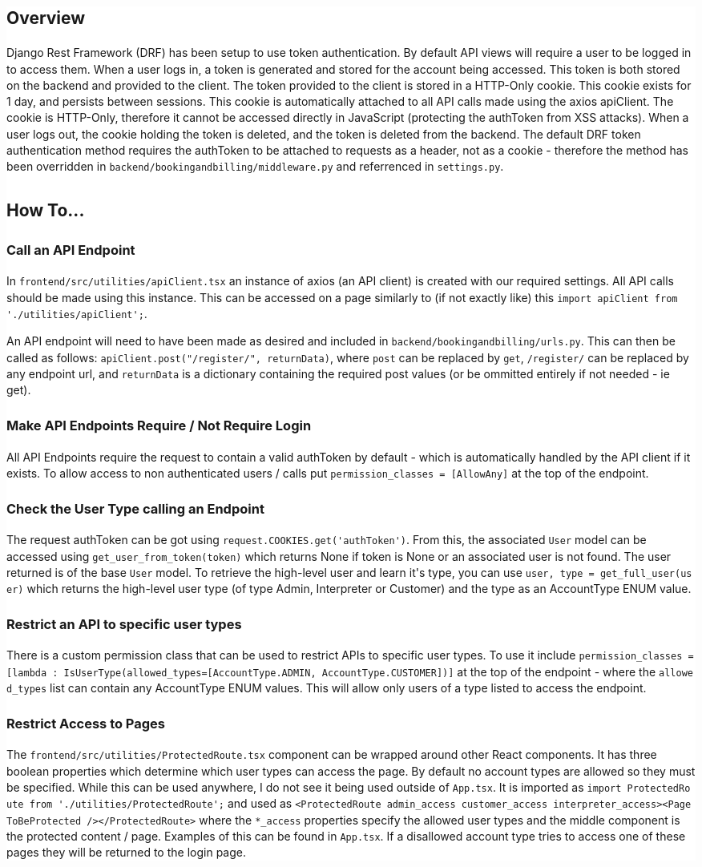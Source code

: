 ## Overview
Django Rest Framework (DRF) has been setup to use token authentication. By default API views will require a user to be logged in to access them. When a user logs in, a token is generated and stored for the account being accessed. This token is both stored on the backend and provided to the client. The token provided to the client is stored in a HTTP-Only cookie. This cookie exists for 1 day, and persists between sessions. This cookie is automatically attached to all API calls made using the axios apiClient. The cookie is HTTP-Only, therefore it cannot be accessed directly in JavaScript (protecting the authToken from XSS attacks). When a user logs out, the cookie holding the token is deleted, and the token is deleted from the backend. The default DRF token authentication method requires the authToken to be attached to requests as a header, not as a cookie - therefore the method has been overridden in `backend/bookingandbilling/middleware.py` and referrenced in `settings.py`.

## How To...

### Call an API Endpoint
In `frontend/src/utilities/apiClient.tsx` an instance of axios (an API client) is created with our required settings. All API calls should be made using this instance. This can be accessed on a page similarly to (if not exactly like) this `import apiClient from './utilities/apiClient';`.

An API endpoint will need to have been made as desired and included in `backend/bookingandbilling/urls.py`. This can then be called as follows: `apiClient.post("/register/", returnData)`, where `post` can be replaced by `get`, `/register/` can be replaced by any endpoint url, and `returnData` is a dictionary containing the required post values (or be ommitted entirely if not needed - ie get).

### Make API Endpoints Require / Not Require Login
All API Endpoints require the request to contain a valid authToken by default - which is automatically handled by the API client if it exists. To allow access to non authenticated users / calls put `permission_classes = [AllowAny]` at the top of the endpoint.

### Check the User Type calling an Endpoint
The request authToken can be got using `request.COOKIES.get('authToken')`. From this, the associated `User` model can be accessed using `get_user_from_token(token)` which returns None if token is None or an associated user is not found. The user returned is of the base `User` model. To retrieve the high-level user and learn it's type, you can use `user, type = get_full_user(user)` which returns the high-level user type (of type Admin, Interpreter or Customer) and the type as an AccountType ENUM value.

### Restrict an API to specific user types
There is a custom permission class that can be used to restrict APIs to specific user types. To use it include `permission_classes = [lambda : IsUserType(allowed_types=[AccountType.ADMIN, AccountType.CUSTOMER])]` at the top of the endpoint - where the `allowed_types` list can contain any AccountType ENUM values. This will allow only users of a type listed to access the endpoint.

### Restrict Access to Pages
The `frontend/src/utilities/ProtectedRoute.tsx` component can be wrapped around other React components. It has three boolean properties which determine which user types can access the page. By default no account types are allowed so they must be specified. While this can be used anywhere, I do not see it being used outside of `App.tsx`. It is imported as `import ProtectedRoute from './utilities/ProtectedRoute';` and used as `<ProtectedRoute admin_access customer_access interpreter_access><PageToBeProtected /></ProtectedRoute>` where the `*_access` properties specify the allowed user types and the middle component is the protected content / page. Examples of this can be found in `App.tsx`. If a disallowed account type tries to access one of these pages they will be returned to the login page.
